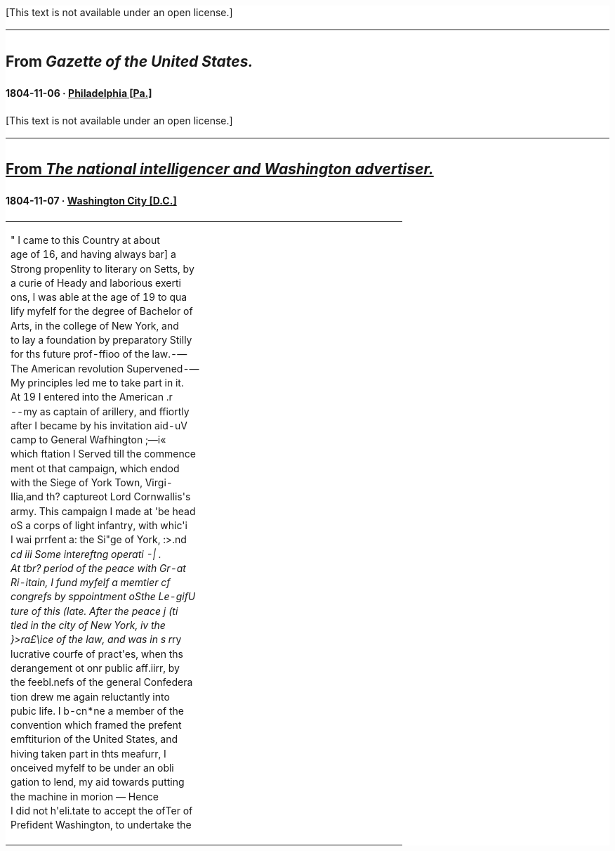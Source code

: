 [This text is not available under an open license.]

---

## From _Gazette of the United States._

#### 1804-11-06 &middot; [Philadelphia [Pa.]](http://dbpedia.org/resource/Philadelphia)

[This text is not available under an open license.]

---

## [From _The national intelligencer and Washington advertiser._](https://www.loc.gov/resource/sn83045242/1804-11-07/ed-1/?sp=2)

#### 1804-11-07 &middot; [Washington City [D.C.]](http://dbpedia.org/resource/Washington%2C_D.C.)

<table style="width: 100%;"><tr><td style="width: 50%">

  
&quot; I came to this Country at about  
age of 16, and having always bar] a  
Strong propenlity to literary on Setts, by  
a curie of Heady and laborious exerti­  
ons, I was able at the age of 19 to qua­  
lify myfelf for the degree of Bachelor of  
Arts, in the college of New York, and  
to lay a foundation by preparatory Stilly  
for ths future prof-ffioo of the law.-—  
The American revolution Supervened-—  
My principles led me to take part in it.  
At 19 I entered into the American .r­  
--my as captain of arillery, and ffiortly  
after I became by his invitation aid-uV­  
camp to General Wafhington ;—i«  
which ftation I Served till the commence­  
ment ot that campaign, which endod  
with the Siege of York Town, Virgi-  
Ilia,and th? captureot Lord Cornwallis&#x27;s  
army. This campaign I made at &#x27;be head  
oS a corps of light infantry, with whic&#x27;i  
I wai prrfent a: the Si&quot;ge of York, :&gt;.nd  
*cd iii Some intereftng operati -| .  
At tbr? period of the peace with Gr-at  
Ri-itain, I fund myfelf a memtier cf  
congrefs by sppointment oSthe Le-gifU­  
ture of this (late. After the peace j (ti­  
tled in the city of New York, iv the  
}&gt;ra£\ice of the law, and was in s r*ry  
lucrative courfe of pract&#x27;es, when ths  
derangement ot onr public aff.iirr, by  
the feebl.nefs of the general Confedera­  
tion drew me again reluctantly into  
pubic life. I b-cn*ne a member of the  
convention which framed the prefent  
emftiturion of the United States, and  
hiving taken part in thts meafurr, I  
onceived myfelf to be under an obli­  
gation to lend, my aid towards putting  
the machine in morion — Hence  
I did not h&#x27;eli.tate to accept the ofTer of  
Prefident Washington, to undertake the  